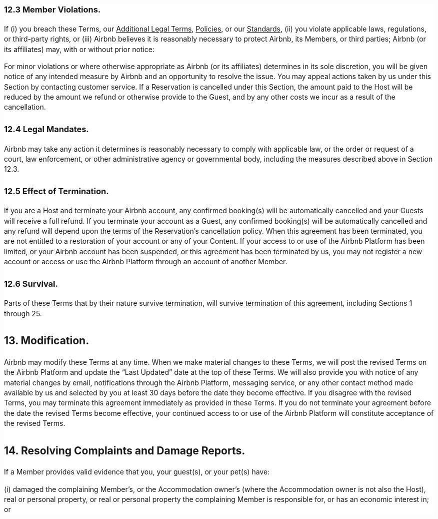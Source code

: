 ### 12.3 Member Violations.

If (i) you breach these Terms, our [Additional Legal Terms](/help/feature/2/), [Policies](/help/feature/1/), or our [Standards](/standards), (ii) you violate applicable laws, regulations, or third-party rights, or (iii) Airbnb believes it is reasonably necessary to protect Airbnb, its Members, or third parties; Airbnb (or its affiliates) may, with or without prior notice:

For minor violations or where otherwise appropriate as Airbnb (or its affiliates) determines in its sole discretion, you will be given notice of any intended measure by Airbnb and an opportunity to resolve the issue. You may appeal actions taken by us under this Section by contacting customer service. If a Reservation is cancelled under this Section, the amount paid to the Host will be reduced by the amount we refund or otherwise provide to the Guest, and by any other costs we incur as a result of the cancellation.

### 12.4 Legal Mandates.

Airbnb may take any action it determines is reasonably necessary to comply with applicable law, or the order or request of a court, law enforcement, or other administrative agency or governmental body, including the measures described above in Section 12.3.

### 12.5 Effect of Termination.

If you are a Host and terminate your Airbnb account, any confirmed booking(s) will be automatically cancelled and your Guests will receive a full refund. If you terminate your account as a Guest, any confirmed booking(s) will be automatically cancelled and any refund will depend upon the terms of the Reservation’s cancellation policy. When this agreement has been terminated, you are not entitled to a restoration of your account or any of your Content. If your access to or use of the Airbnb Platform has been limited, or your Airbnb account has been suspended, or this agreement has been terminated by us, you may not register a new account or access or use the Airbnb Platform through an account of another Member.

### 12.6 Survival.

Parts of these Terms that by their nature survive termination, will survive termination of this agreement, including Sections 1 through 25.

## 13. Modification.

Airbnb may modify these Terms at any time. When we make material changes to these Terms, we will post the revised Terms on the Airbnb Platform and update the “Last Updated” date at the top of these Terms. We will also provide you with notice of any material changes by email, notifications through the Airbnb Platform, messaging service, or any other contact method made available by us and selected by you at least 30 days before the date they become effective. If you disagree with the revised Terms, you may terminate this agreement immediately as provided in these Terms. If you do not terminate your agreement before the date the revised Terms become effective, your continued access to or use of the Airbnb Platform will constitute acceptance of the revised Terms.

## 14. Resolving Complaints and Damage Reports.

If a Member provides valid evidence that you, your guest(s), or your pet(s) have:

(i) damaged the complaining Member’s, or the Accommodation owner’s (where the Accommodation owner is not also the Host), real or personal property, or real or personal property the complaining Member is responsible for, or has an economic interest in; or
